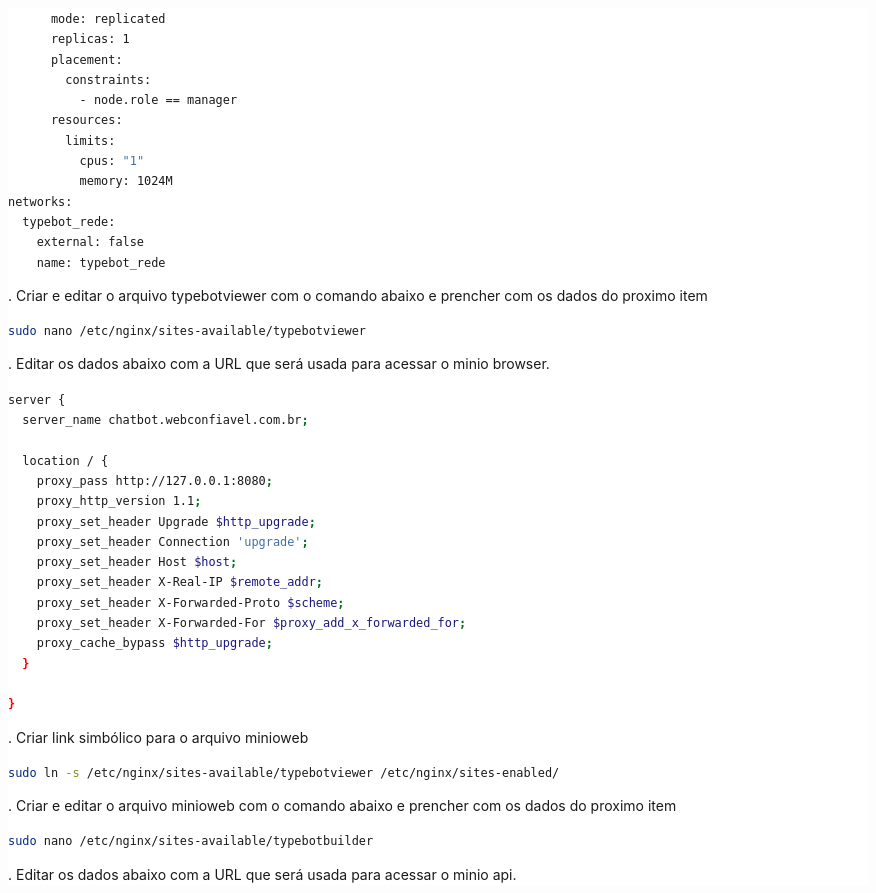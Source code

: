 ```bash
      mode: replicated
      replicas: 1
      placement:
        constraints:
          - node.role == manager
      resources:
        limits:
          cpus: "1"
          memory: 1024M
networks:
  typebot_rede:
    external: false
    name: typebot_rede
```

. Criar e editar o arquivo typebotviewer com o comando abaixo e prencher com os dados do proximo item

```bash
sudo nano /etc/nginx/sites-available/typebotviewer
```

. Editar os dados abaixo com a URL que será usada para acessar o minio browser.

```bash
server {
  server_name chatbot.webconfiavel.com.br;

  location / {
    proxy_pass http://127.0.0.1:8080;
    proxy_http_version 1.1;
    proxy_set_header Upgrade $http_upgrade;
    proxy_set_header Connection 'upgrade';
    proxy_set_header Host $host;
    proxy_set_header X-Real-IP $remote_addr;
    proxy_set_header X-Forwarded-Proto $scheme;
    proxy_set_header X-Forwarded-For $proxy_add_x_forwarded_for;
    proxy_cache_bypass $http_upgrade;
  }

}
```

. Criar link simbólico para o arquivo minioweb

```bash
sudo ln -s /etc/nginx/sites-available/typebotviewer /etc/nginx/sites-enabled/
```

. Criar e editar o arquivo minioweb com o comando abaixo e prencher com os dados do proximo item

```bash
sudo nano /etc/nginx/sites-available/typebotbuilder
```

. Editar os dados abaixo com a URL que será usada para acessar o minio api.
